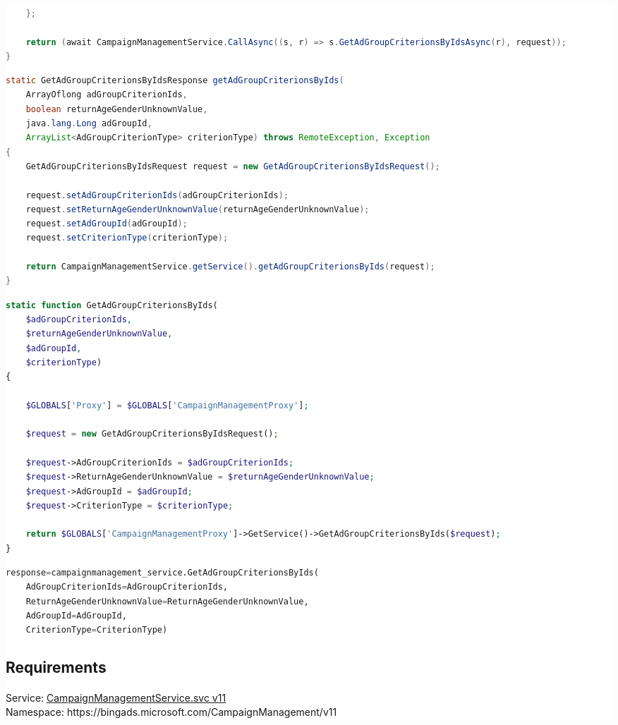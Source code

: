 ```csharp
	};

	return (await CampaignManagementService.CallAsync((s, r) => s.GetAdGroupCriterionsByIdsAsync(r), request));
}
```
```java
static GetAdGroupCriterionsByIdsResponse getAdGroupCriterionsByIds(
	ArrayOflong adGroupCriterionIds,
	boolean returnAgeGenderUnknownValue,
	java.lang.Long adGroupId,
	ArrayList<AdGroupCriterionType> criterionType) throws RemoteException, Exception
{
	GetAdGroupCriterionsByIdsRequest request = new GetAdGroupCriterionsByIdsRequest();

	request.setAdGroupCriterionIds(adGroupCriterionIds);
	request.setReturnAgeGenderUnknownValue(returnAgeGenderUnknownValue);
	request.setAdGroupId(adGroupId);
	request.setCriterionType(criterionType);

	return CampaignManagementService.getService().getAdGroupCriterionsByIds(request);
}
```
```php
static function GetAdGroupCriterionsByIds(
	$adGroupCriterionIds,
	$returnAgeGenderUnknownValue,
	$adGroupId,
	$criterionType)
{

	$GLOBALS['Proxy'] = $GLOBALS['CampaignManagementProxy'];

	$request = new GetAdGroupCriterionsByIdsRequest();

	$request->AdGroupCriterionIds = $adGroupCriterionIds;
	$request->ReturnAgeGenderUnknownValue = $returnAgeGenderUnknownValue;
	$request->AdGroupId = $adGroupId;
	$request->CriterionType = $criterionType;

	return $GLOBALS['CampaignManagementProxy']->GetService()->GetAdGroupCriterionsByIds($request);
}
```
```python
response=campaignmanagement_service.GetAdGroupCriterionsByIds(
	AdGroupCriterionIds=AdGroupCriterionIds,
	ReturnAgeGenderUnknownValue=ReturnAgeGenderUnknownValue,
	AdGroupId=AdGroupId,
	CriterionType=CriterionType)
```

## Requirements
Service: [CampaignManagementService.svc v11](https://campaign.api.bingads.microsoft.com/Api/Advertiser/CampaignManagement/v11/CampaignManagementService.svc)  
Namespace: https\://bingads.microsoft.com/CampaignManagement/v11  

